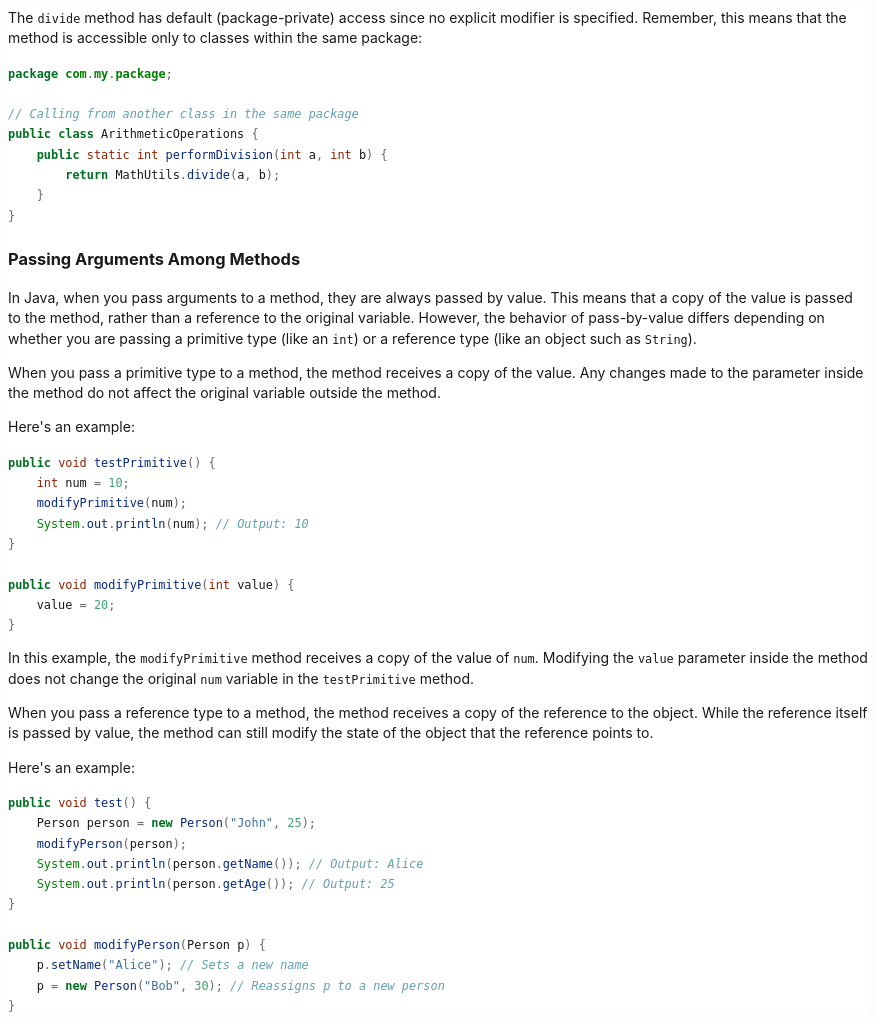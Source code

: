 The `divide` method has default (package-private) access since no explicit modifier is specified. Remember, this means that the method is accessible only to classes within the same package:

```java
package com.my.package;

// Calling from another class in the same package
public class ArithmeticOperations {
    public static int performDivision(int a, int b) {
        return MathUtils.divide(a, b);
    }
}
```

### Passing Arguments Among Methods
In Java, when you pass arguments to a method, they are always passed by value. This means that a copy of the value is passed to the method, rather than a reference to the original variable. However, the behavior of pass-by-value differs depending on whether you are passing a primitive type (like an `int`) or a reference type (like an object such as `String`).

When you pass a primitive type to a method, the method receives a copy of the value. Any changes made to the parameter inside the method do not affect the original variable outside the method.

Here's an example:
```java
public void testPrimitive() {
    int num = 10;
    modifyPrimitive(num);
    System.out.println(num); // Output: 10
}

public void modifyPrimitive(int value) {
    value = 20;
}
```

In this example, the `modifyPrimitive` method receives a copy of the value of `num`. Modifying the `value` parameter inside the method does not change the original `num` variable in the `testPrimitive` method.

When you pass a reference type to a method, the method receives a copy of the reference to the object. While the reference itself is passed by value, the method can still modify the state of the object that the reference points to.

Here's an example:
```java
public void test() {
    Person person = new Person("John", 25);
    modifyPerson(person);
    System.out.println(person.getName()); // Output: Alice
    System.out.println(person.getAge()); // Output: 25
}

public void modifyPerson(Person p) {
    p.setName("Alice"); // Sets a new name
    p = new Person("Bob", 30); // Reassigns p to a new person
}
```
